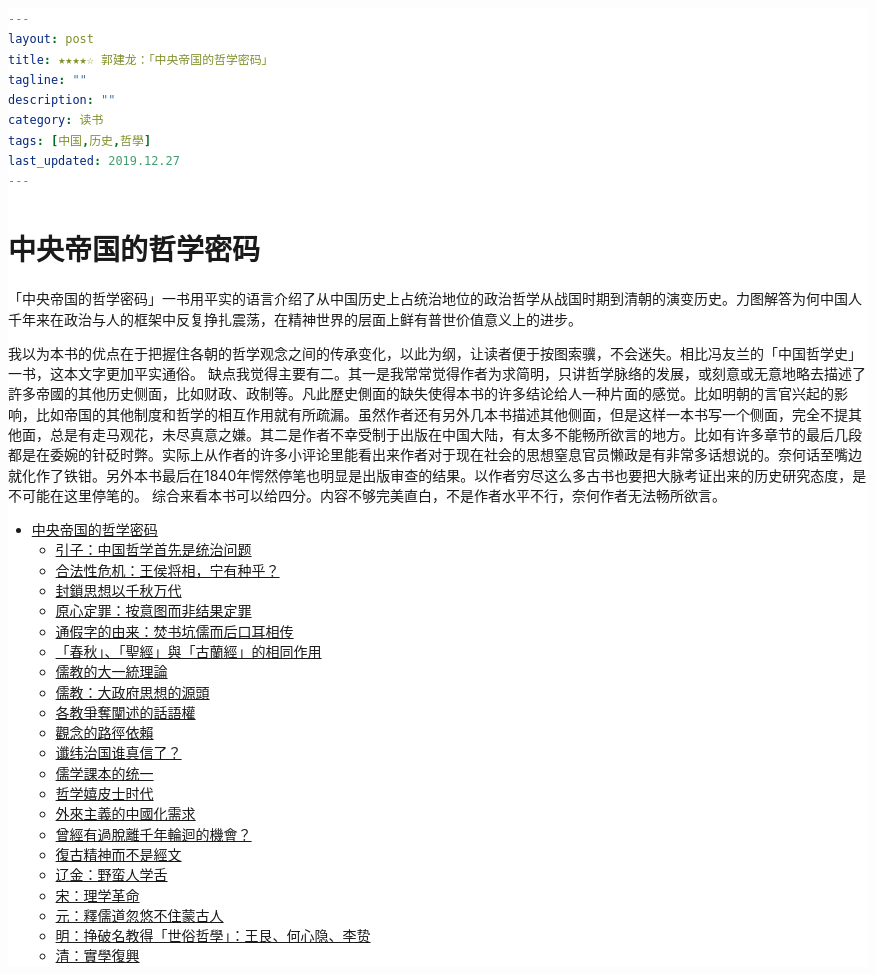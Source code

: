 ```yaml
---
layout: post
title: ★★★★☆ 郭建龙：「中央帝国的哲学密码」
tagline: ""
description: ""
category: 读书
tags: [中国,历史,哲學]
last_updated: 2019.12.27
---
```

# 中央帝国的哲学密码

「中央帝国的哲学密码」一书用平实的语言介绍了从中国历史上占统治地位的政治哲学从战国时期到清朝的演变历史。力图解答为何中国人千年来在政治与人的框架中反复挣扎震荡，在精神世界的层面上鲜有普世价值意义上的进步。

我以为本书的优点在于把握住各朝的哲学观念之间的传承变化，以此为纲，让读者便于按图索骥，不会迷失。相比冯友兰的「中国哲学史」一书，这本文字更加平实通俗。
缺点我觉得主要有二。其一是我常常觉得作者为求简明，只讲哲学脉络的发展，或刻意或无意地略去描述了許多帝國的其他历史侧面，比如财政、政制等。凡此歷史側面的缺失使得本书的许多结论给人一种片面的感觉。比如明朝的言官兴起的影响，比如帝国的其他制度和哲学的相互作用就有所疏漏。虽然作者还有另外几本书描述其他侧面，但是这样一本书写一个侧面，完全不提其他面，总是有走马观花，未尽真意之嫌。其二是作者不幸受制于出版在中国大陆，有太多不能畅所欲言的地方。比如有许多章节的最后几段都是在委婉的针砭时弊。实际上从作者的许多小评论里能看出来作者对于现在社会的思想窒息官员懒政是有非常多话想说的。奈何话至嘴边就化作了铁钳。另外本书最后在1840年愕然停笔也明显是出版审查的结果。以作者穷尽这么多古书也要把大脉考证出来的历史研究态度，是不可能在这里停笔的。
综合来看本书可以给四分。内容不够完美直白，不是作者水平不行，奈何作者无法畅所欲言。

- [中央帝国的哲学密码](#%e4%b8%ad%e5%a4%ae%e5%b8%9d%e5%9b%bd%e7%9a%84%e5%93%b2%e5%ad%a6%e5%af%86%e7%a0%81)
  - [引子：中国哲学首先是统治问题](#%e5%bc%95%e5%ad%90%e4%b8%ad%e5%9b%bd%e5%93%b2%e5%ad%a6%e9%a6%96%e5%85%88%e6%98%af%e7%bb%9f%e6%b2%bb%e9%97%ae%e9%a2%98)
  - [合法性危机：王侯将相，宁有种乎？](#%e5%90%88%e6%b3%95%e6%80%a7%e5%8d%b1%e6%9c%ba%e7%8e%8b%e4%be%af%e5%b0%86%e7%9b%b8%e5%ae%81%e6%9c%89%e7%a7%8d%e4%b9%8e)
  - [封鎖思想以千秋万代](#%e5%b0%81%e9%8e%96%e6%80%9d%e6%83%b3%e4%bb%a5%e5%8d%83%e7%a7%8b%e4%b8%87%e4%bb%a3)
  - [原心定罪：按意图而非结果定罪](#%e5%8e%9f%e5%bf%83%e5%ae%9a%e7%bd%aa%e6%8c%89%e6%84%8f%e5%9b%be%e8%80%8c%e9%9d%9e%e7%bb%93%e6%9e%9c%e5%ae%9a%e7%bd%aa)
  - [通假字的由来：焚书坑儒而后口耳相传](#%e9%80%9a%e5%81%87%e5%ad%97%e7%9a%84%e7%94%b1%e6%9d%a5%e7%84%9a%e4%b9%a6%e5%9d%91%e5%84%92%e8%80%8c%e5%90%8e%e5%8f%a3%e8%80%b3%e7%9b%b8%e4%bc%a0)
  - [「春秋」、「聖經」與「古蘭經」的相同作用](#%e6%98%a5%e7%a7%8b%e8%81%96%e7%b6%93%e8%88%87%e5%8f%a4%e8%98%ad%e7%b6%93%e7%9a%84%e7%9b%b8%e5%90%8c%e4%bd%9c%e7%94%a8)
  - [儒教的大一統理論](#%e5%84%92%e6%95%99%e7%9a%84%e5%a4%a7%e4%b8%80%e7%b5%b1%e7%90%86%e8%ab%96)
  - [儒教：大政府思想的源頭](#%e5%84%92%e6%95%99%e5%a4%a7%e6%94%bf%e5%ba%9c%e6%80%9d%e6%83%b3%e7%9a%84%e6%ba%90%e9%a0%ad)
  - [各教爭奪闡述的話語權](#%e5%90%84%e6%95%99%e7%88%ad%e5%a5%aa%e9%97%a1%e8%bf%b0%e7%9a%84%e8%a9%b1%e8%aa%9e%e6%ac%8a)
  - [觀念的路徑依賴](#%e8%a7%80%e5%bf%b5%e7%9a%84%e8%b7%af%e5%be%91%e4%be%9d%e8%b3%b4)
  - [谶纬治国谁真信了？](#%e8%b0%b6%e7%ba%ac%e6%b2%bb%e5%9b%bd%e8%b0%81%e7%9c%9f%e4%bf%a1%e4%ba%86)
  - [儒学課本的统一](#%e5%84%92%e5%ad%a6%e8%aa%b2%e6%9c%ac%e7%9a%84%e7%bb%9f%e4%b8%80)
  - [哲学嬉皮士时代](#%e5%93%b2%e5%ad%a6%e5%ac%89%e7%9a%ae%e5%a3%ab%e6%97%b6%e4%bb%a3)
  - [外來主義的中國化需求](#%e5%a4%96%e4%be%86%e4%b8%bb%e7%be%a9%e7%9a%84%e4%b8%ad%e5%9c%8b%e5%8c%96%e9%9c%80%e6%b1%82)
  - [曾經有過脫離千年輪迴的機會？](#%e6%9b%be%e7%b6%93%e6%9c%89%e9%81%8e%e8%84%ab%e9%9b%a2%e5%8d%83%e5%b9%b4%e8%bc%aa%e8%bf%b4%e7%9a%84%e6%a9%9f%e6%9c%83)
  - [復古精神而不是經文](#%e5%be%a9%e5%8f%a4%e7%b2%be%e7%a5%9e%e8%80%8c%e4%b8%8d%e6%98%af%e7%b6%93%e6%96%87)
  - [辽金：野蛮人学舌](#%e8%be%bd%e9%87%91%e9%87%8e%e8%9b%ae%e4%ba%ba%e5%ad%a6%e8%88%8c)
  - [宋：理学革命](#%e5%ae%8b%e7%90%86%e5%ad%a6%e9%9d%a9%e5%91%bd)
  - [元：釋儒道忽悠不住蒙古人](#%e5%85%83%e9%87%8b%e5%84%92%e9%81%93%e5%bf%bd%e6%82%a0%e4%b8%8d%e4%bd%8f%e8%92%99%e5%8f%a4%e4%ba%ba)
  - [明：挣破名教得「世俗哲學」：王艮、何心隐、李贽](#%e6%98%8e%e6%8c%a3%e7%a0%b4%e5%90%8d%e6%95%99%e5%be%97%e4%b8%96%e4%bf%97%e5%93%b2%e5%ad%b8%e7%8e%8b%e8%89%ae%e4%bd%95%e5%bf%83%e9%9a%90%e6%9d%8e%e8%b4%bd)
  - [清：實學復興](#%e6%b8%85%e5%af%a6%e5%ad%b8%e5%be%a9%e8%88%88)
  